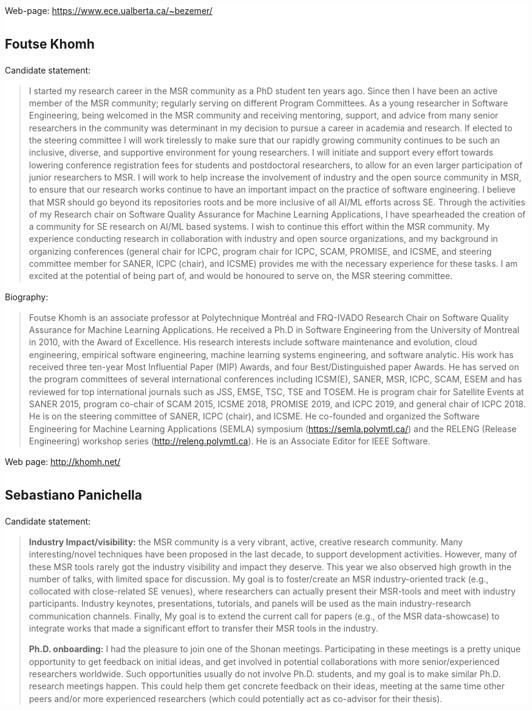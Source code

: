 Web-page: https://www.ece.ualberta.ca/~bezemer/


## <a name="Khomh"></a>Foutse Khomh 

Candidate statement:
> I started my research career in the MSR community as a PhD student ten years ago. Since then I have been an active member of the MSR community; regularly serving on different Program Committees. As a young researcher in Software Engineering, being welcomed in the MSR community and receiving mentoring, support, and advice from many senior researchers in the community was determinant in my decision to pursue a career in academia and research. If elected to the steering committee I will work tirelessly to make sure that our rapidly growing community continues to be such an inclusive, diverse, and supportive environment for young researchers. I will initiate and support every effort towards lowering conference registration fees for students and postdoctoral researchers, to allow for an even larger participation of junior researchers to MSR. I will work to help increase the involvement of industry and the open source community in MSR, to ensure that our research works continue to have an important impact on the practice of software engineering. I believe that MSR should go beyond its repositories roots and be more inclusive of all AI/ML efforts across SE. Through the activities of my Research chair on Software Quality Assurance for Machine Learning Applications, I have spearheaded the creation of a community for SE research on AI/ML based systems. I wish to continue this effort within the MSR community. My experience conducting research in collaboration with industry and open source organizations, and my background in organizing conferences (general chair for ICPC, program chair for ICPC, SCAM, PROMISE, and ICSME, and steering committee member for SANER, ICPC (chair), and ICSME) provides me with the necessary experience for these tasks. I am excited at the potential of being part of, and would be honoured to serve on, the MSR steering committee.

Biography:
> Foutse Khomh is an associate professor at Polytechnique Montréal and FRQ-IVADO Research Chair on Software Quality Assurance for Machine Learning Applications. He received a Ph.D in Software Engineering from the University of Montreal in 2010, with the Award of Excellence. His research interests include software maintenance and evolution, cloud engineering, empirical software engineering, machine learning systems engineering, and software analytic. His work has received three ten-year Most Influential Paper (MIP) Awards, and four Best/Distinguished paper Awards. He has served on the program committees of several international conferences including ICSM(E), SANER, MSR, ICPC, SCAM, ESEM and has reviewed for top international journals such as JSS, EMSE, TSC, TSE and TOSEM. He is program chair for Satellite Events at SANER 2015, program co-chair of SCAM 2015, ICSME 2018, PROMISE 2019, and ICPC 2019, and general chair of ICPC 2018. He is on the steering committee of SANER, ICPC (chair), and ICSME. He co-founded and organized the Software Engineering for Machine Learning Applications (SEMLA) symposium (https://semla.polymtl.ca/) and the RELENG (Release Engineering) workshop series (http://releng.polymtl.ca). He is an Associate Editor for IEEE Software.

Web page: http://khomh.net/


## <a name="Panichella"></a>Sebastiano Panichella 

Candidate statement:
> **Industry Impact/visibility:** the MSR community is a very vibrant, active, creative research community. Many interesting/novel techniques have been proposed in the last decade, to support development activities. However, many of these MSR tools rarely got the industry visibility and impact they deserve. This year we also observed high growth in the number of talks, with limited space for discussion. My goal is to foster/create an MSR industry-oriented track (e.g., collocated with close-related SE venues), where researchers can actually present their MSR-tools and meet with industry participants. Industry keynotes, presentations, tutorials, and panels will be used as the main industry-research communication channels. Finally, My goal is to extend the current call for papers (e.g., of the MSR data-showcase)  to integrate works that made a significant effort to transfer their MSR tools in the industry.
> 
> **Ph.D. onboarding:** I had the pleasure to join one of the Shonan meetings. Participating in these meetings is a pretty unique opportunity to get feedback on initial ideas, and get involved in potential collaborations with more senior/experienced researchers worldwide. Such opportunities usually do not involve Ph.D. students, and my goal is to make similar Ph.D. research meetings happen. This could help them get concrete feedback on their ideas, meeting at the same time other peers and/or more experienced researchers (which could potentially act as co-advisor for their thesis).
> 